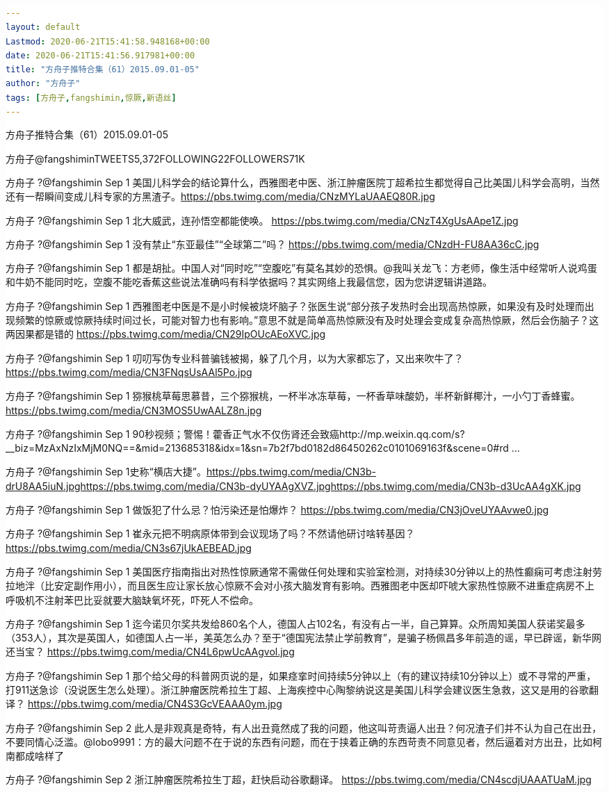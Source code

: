 ```yaml
---
layout: default
Lastmod: 2020-06-21T15:41:58.948168+00:00
date: 2020-06-21T15:41:56.917981+00:00
title: "方舟子推特合集（61）2015.09.01-05"
author: "方舟子"
tags: [方舟子,fangshimin,惊厥,新语丝]
---
```


方舟子推特合集（61）2015.09.01-05

方舟子@fangshiminTWEETS5,372FOLLOWING22FOLLOWERS71K

方舟子 ?@fangshimin  Sep 1 美国儿科学会的结论算什么，西雅图老中医、浙江肿瘤医院丁超希拉生都觉得自己比美国儿科学会高明，当然还有一帮瞬间变成儿科专家的方黑渣子。https://pbs.twimg.com/media/CNzMYLaUAAEQ80R.jpg

方舟子 ?@fangshimin  Sep 1 北大威武，连孙悟空都能使唤。 https://pbs.twimg.com/media/CNzT4XgUsAApe1Z.jpg

方舟子 ?@fangshimin  Sep 1 没有禁止“东亚最佳”“全球第二”吗？ https://pbs.twimg.com/media/CNzdH-FU8AA36cC.jpg

方舟子 ?@fangshimin  Sep 1 都是胡扯。中国人对“同时吃”“空腹吃”有莫名其妙的恐惧。@我叫关龙飞：方老师，像生活中经常听人说鸡蛋和牛奶不能同时吃，空腹不能吃香蕉这些说法准确吗有科学依据吗？其实网络上我最信您，因为您讲逻辑讲道路。

方舟子 ?@fangshimin  Sep 1 西雅图老中医是不是小时候被烧坏脑子？张医生说“部分孩子发热时会出现高热惊厥，如果没有及时处理而出现频繁的惊厥或惊厥持续时间过长，可能对智力也有影响。”意思不就是简单高热惊厥没有及时处理会变成复杂高热惊厥，然后会伤脑子？这两因果都是错的 https://pbs.twimg.com/media/CN29IpOUcAEoXVC.jpg

方舟子 ?@fangshimin  Sep 1 叨叨写伪专业科普骗钱被揭，躲了几个月，以为大家都忘了，又出来吹牛了？ https://pbs.twimg.com/media/CN3FNqsUsAAl5Po.jpg

方舟子 ?@fangshimin  Sep 1 猕猴桃草莓思慕昔，三个猕猴桃，一杯半冰冻草莓，一杯香草味酸奶，半杯新鲜椰汁，一小勺丁香蜂蜜。 https://pbs.twimg.com/media/CN3MOS5UwAALZ8n.jpg

方舟子 ?@fangshimin  Sep 1 90秒视频；警惕！藿香正气水不仅伤肾还会致癌http://mp.weixin.qq.com/s?__biz=MzAxNzIxMjM0NQ==&mid=213685318&idx=1&sn=7b2f7bd0182d86450262c0101069163f&scene=0#rd …

方舟子 ?@fangshimin  Sep 1史称“横店大捷”。https://pbs.twimg.com/media/CN3b-drU8AA5iuN.jpghttps://pbs.twimg.com/media/CN3b-dyUYAAgXVZ.jpghttps://pbs.twimg.com/media/CN3b-d3UcAA4gXK.jpg

方舟子 ?@fangshimin  Sep 1 做饭犯了什么忌？怕污染还是怕爆炸？ https://pbs.twimg.com/media/CN3jOveUYAAvwe0.jpg

方舟子 ?@fangshimin  Sep 1 崔永元把不明病原体带到会议现场了吗？不然请他研讨啥转基因？ https://pbs.twimg.com/media/CN3s67jUkAEBEAD.jpg

方舟子 ?@fangshimin  Sep 1 美国医疗指南指出对热性惊厥通常不需做任何处理和实验室检测，对持续30分钟以上的热性癫痫可考虑注射劳拉地泮（比安定副作用小），而且医生应让家长放心惊厥不会对小孩大脑发育有影响。西雅图老中医却吓唬大家热性惊厥不进重症病房不上呼吸机不注射苯巴比妥就要大脑缺氧坏死，吓死人不偿命。

方舟子 ?@fangshimin  Sep 1 迄今诺贝尔奖共发给860名个人，德国人占102名，有没有占一半，自己算算。众所周知美国人获诺奖最多（353人），其次是英国人，如德国人占一半，美英怎么办？至于“德国宪法禁止学前教育”，是骗子杨佩昌多年前造的谣，早已辟谣，新华网还当宝？ https://pbs.twimg.com/media/CN4L6pwUcAAgvol.jpg

方舟子 ?@fangshimin  Sep 1 那个给父母的科普网页说的是，如果痉挛时间持续5分钟以上（有的建议持续10分钟以上）或不寻常的严重，打911送急诊（没说医生怎么处理）。浙江肿瘤医院希拉生丁超、上海疾控中心陶黎纳说这是美国儿科学会建议医生急救，这又是用的谷歌翻译？ https://pbs.twimg.com/media/CN4S3GcVEAAA0ym.jpg

方舟子 ?@fangshimin  Sep 2 此人是非观真是奇特，有人出丑竟然成了我的问题，他这叫苛责逼人出丑？何况渣子们并不认为自己在出丑，不要同情心泛滥。@lobo9991：方的最大问题不在于说的东西有问题，而在于挟着正确的东西苛责不同意见者，然后逼着对方出丑，比如柯南都成啥样了

方舟子 ?@fangshimin  Sep 2 浙江肿瘤医院希拉生丁超，赶快启动谷歌翻译。 https://pbs.twimg.com/media/CN4scdjUAAATUaM.jpg
